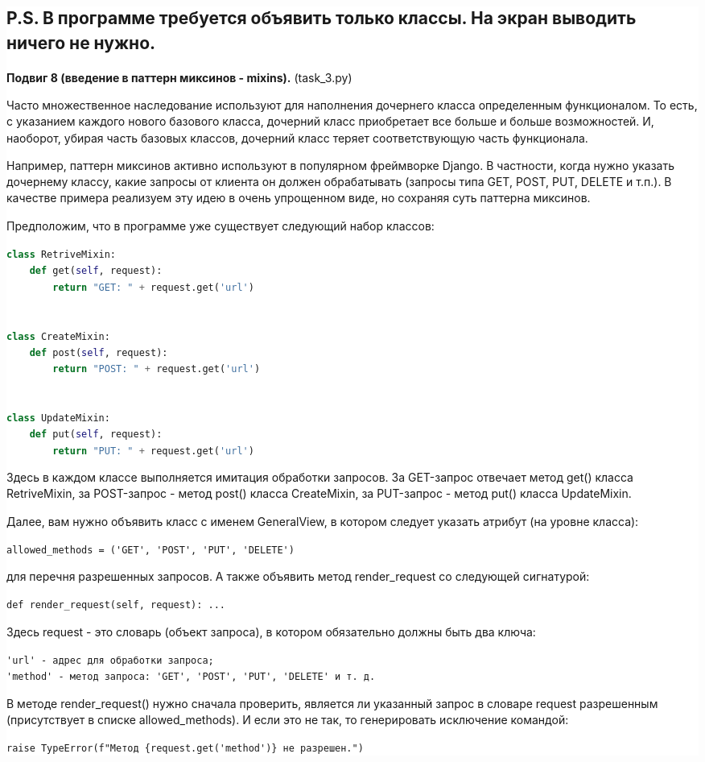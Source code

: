 ```python
```
P.S. В программе требуется объявить только классы. На экран выводить ничего не нужно.
 
---

**Подвиг 8 (введение в паттерн миксинов - mixins).** (task_3.py)

Часто множественное наследование используют для наполнения дочернего класса определенным функционалом. То есть, с указанием каждого нового базового класса, дочерний класс приобретает все больше и больше возможностей. И, наоборот, убирая часть базовых классов, дочерний класс теряет соответствующую часть функционала. 

Например, паттерн миксинов активно используют в популярном фреймворке Django.  В частности, когда нужно указать дочернему классу, какие запросы от клиента он должен обрабатывать (запросы типа GET, POST, PUT, DELETE и т.п.). В качестве примера реализуем эту идею в очень упрощенном виде, но сохраняя суть паттерна миксинов.

Предположим, что в программе уже существует следующий набор классов:
```python
class RetriveMixin:
    def get(self, request):
        return "GET: " + request.get('url')


class CreateMixin:
    def post(self, request):
        return "POST: " + request.get('url')


class UpdateMixin:
    def put(self, request):
        return "PUT: " + request.get('url')
```
Здесь в каждом классе выполняется имитация обработки запросов. За GET-запрос отвечает метод get() класса RetriveMixin, за POST-запрос - метод post() класса CreateMixin, за PUT-запрос - метод put() класса UpdateMixin.

Далее, вам нужно объявить класс с именем GeneralView, в котором следует указать атрибут (на уровне класса):

    allowed_methods = ('GET', 'POST', 'PUT', 'DELETE')

для перечня разрешенных запросов. А также объявить метод render_request со следующей сигнатурой:

    def render_request(self, request): ...

Здесь request - это словарь (объект запроса), в котором обязательно должны быть два ключа:
```
'url' - адрес для обработки запроса;
'method' - метод запроса: 'GET', 'POST', 'PUT', 'DELETE' и т. д.
```
В методе render_request() нужно сначала проверить, является ли указанный запрос в словаре request разрешенным (присутствует в списке allowed_methods). И если это не так, то генерировать исключение командой:

    raise TypeError(f"Метод {request.get('method')} не разрешен.")
